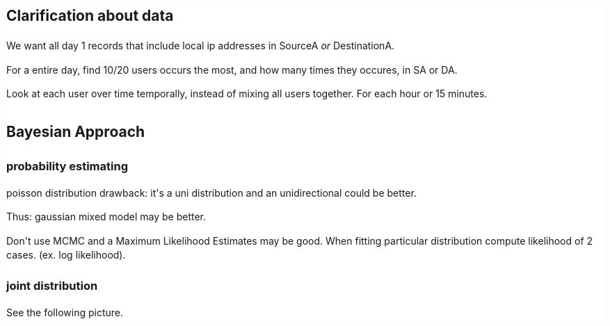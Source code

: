 ## Clarification about data

We want all day 1 records that include local ip addresses in SourceA _*or*_ DestinationA. 

For a entire day, find 10/20 users occurs the most, and how many times they occures, in SA or DA.

Look at each user over time temporally, instead of mixing all users together. For each hour or 15 minutes.

## Bayesian Approach

### probability estimating

poisson distribution drawback: it's a uni distribution and an unidirectional could be better.

Thus: gaussian mixed model may be better.

Don't use MCMC and a Maximum Likelihood Estimates may be good. When fitting particular distribution compute likelihood of 2 cases. (ex. log likelihood).

### joint distribution

See the following picture.

